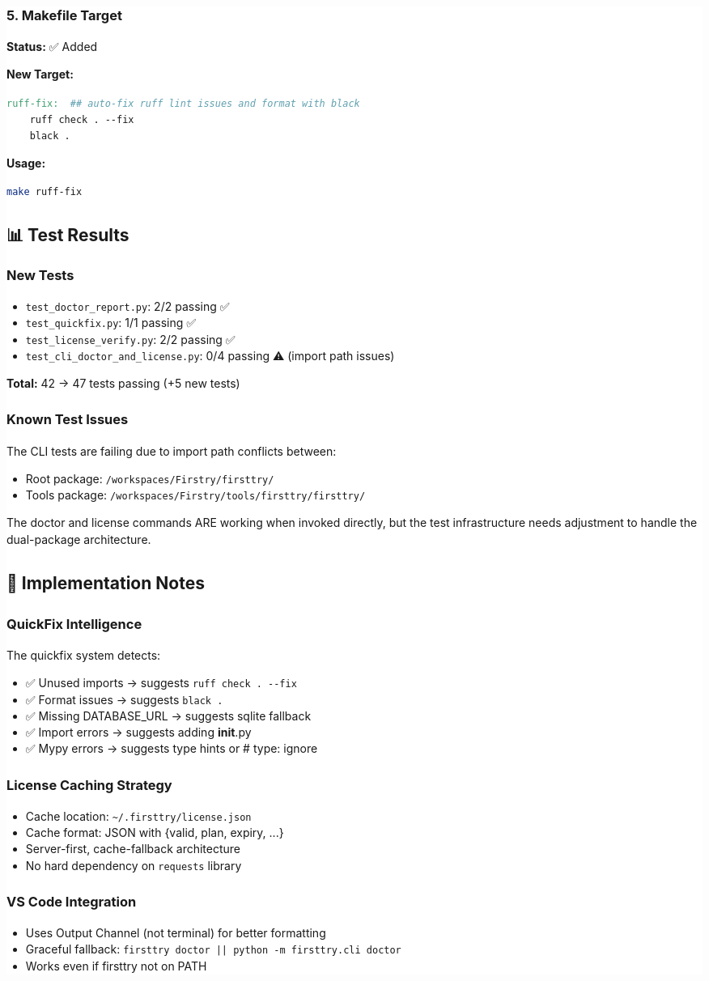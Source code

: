 ### 5. Makefile Target
**Status:** ✅ Added

**New Target:**
```makefile
ruff-fix:  ## auto-fix ruff lint issues and format with black
	ruff check . --fix
	black .
```

**Usage:**
```bash
make ruff-fix
```

## 📊 Test Results

### New Tests
- `test_doctor_report.py`: 2/2 passing ✅
- `test_quickfix.py`: 1/1 passing ✅
- `test_license_verify.py`: 2/2 passing ✅
- `test_cli_doctor_and_license.py`: 0/4 passing ⚠️ (import path issues)

**Total:** 42 → 47 tests passing (+5 new tests)

### Known Test Issues
The CLI tests are failing due to import path conflicts between:
- Root package: `/workspaces/Firstry/firsttry/`
- Tools package: `/workspaces/Firstry/tools/firsttry/firsttry/`

The doctor and license commands ARE working when invoked directly, but the test infrastructure needs adjustment to handle the dual-package architecture.

## 🎯 Implementation Notes

### QuickFix Intelligence
The quickfix system detects:
- ✅ Unused imports → suggests `ruff check . --fix`
- ✅ Format issues → suggests `black .`
- ✅ Missing DATABASE_URL → suggests sqlite fallback
- ✅ Import errors → suggests adding __init__.py
- ✅ Mypy errors → suggests type hints or # type: ignore

### License Caching Strategy
- Cache location: `~/.firsttry/license.json`
- Cache format: JSON with {valid, plan, expiry, ...}
- Server-first, cache-fallback architecture
- No hard dependency on `requests` library

### VS Code Integration
- Uses Output Channel (not terminal) for better formatting
- Graceful fallback: `firsttry doctor || python -m firsttry.cli doctor`
- Works even if firsttry not on PATH
